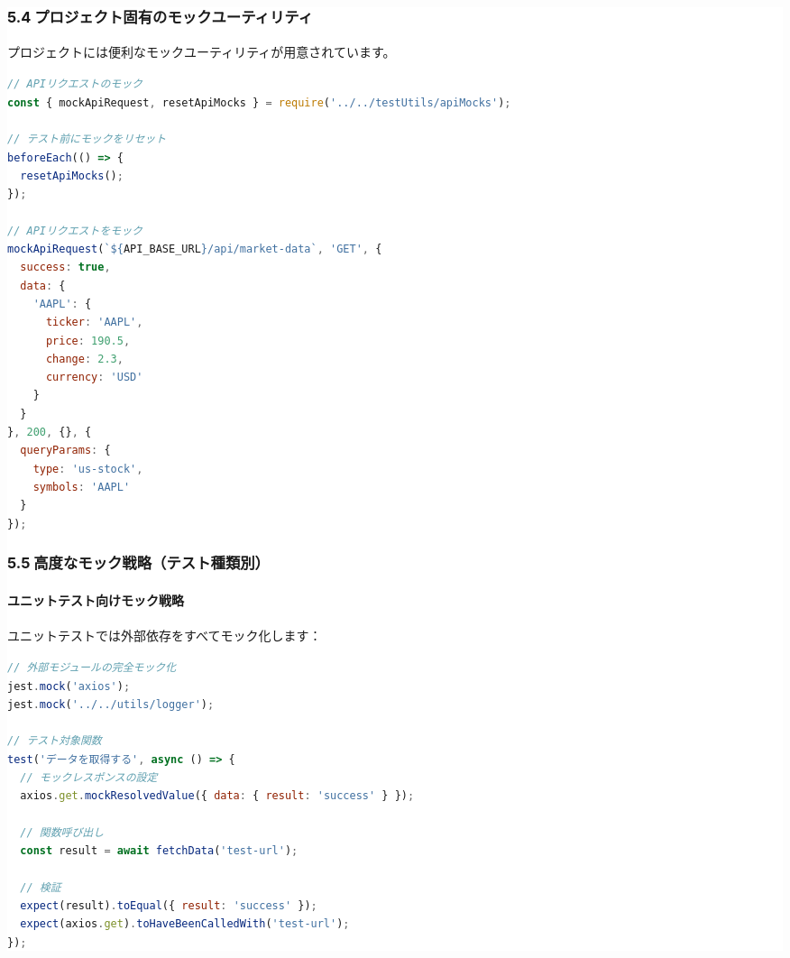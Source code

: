 ### 5.4 プロジェクト固有のモックユーティリティ

プロジェクトには便利なモックユーティリティが用意されています。

```javascript
// APIリクエストのモック
const { mockApiRequest, resetApiMocks } = require('../../testUtils/apiMocks');

// テスト前にモックをリセット
beforeEach(() => {
  resetApiMocks();
});

// APIリクエストをモック
mockApiRequest(`${API_BASE_URL}/api/market-data`, 'GET', {
  success: true,
  data: {
    'AAPL': {
      ticker: 'AAPL',
      price: 190.5,
      change: 2.3,
      currency: 'USD'
    }
  }
}, 200, {}, { 
  queryParams: { 
    type: 'us-stock', 
    symbols: 'AAPL' 
  } 
});
```

### 5.5 高度なモック戦略（テスト種類別）

#### ユニットテスト向けモック戦略

ユニットテストでは外部依存をすべてモック化します：

```javascript
// 外部モジュールの完全モック化
jest.mock('axios');
jest.mock('../../utils/logger');

// テスト対象関数
test('データを取得する', async () => {
  // モックレスポンスの設定
  axios.get.mockResolvedValue({ data: { result: 'success' } });
  
  // 関数呼び出し
  const result = await fetchData('test-url');
  
  // 検証
  expect(result).toEqual({ result: 'success' });
  expect(axios.get).toHaveBeenCalledWith('test-url');
});
```
